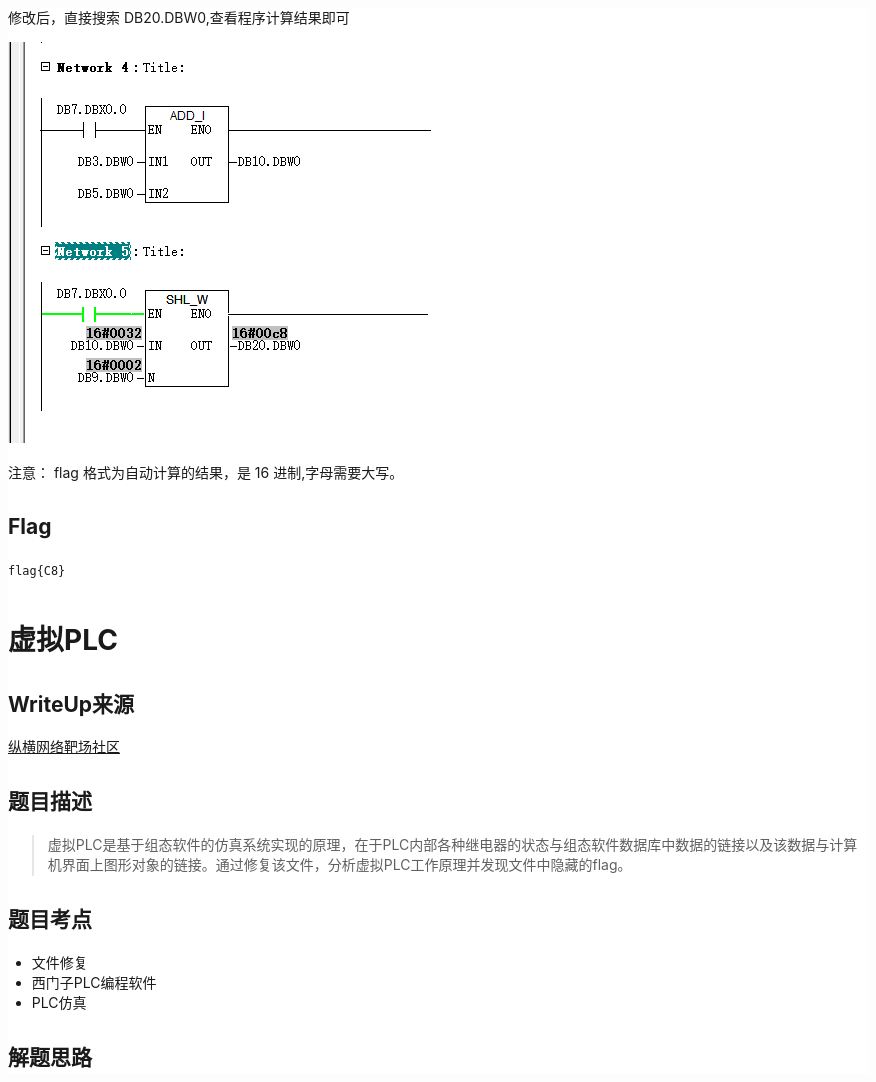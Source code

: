 修改后，直接搜索 DB20.DBW0,查看程序计算结果即可  

![](images/ctf-2021-08-27-15-37-07.png)

注意： flag 格式为自动计算的结果，是 16 进制,字母需要大写。

## Flag

```text
flag{C8}
```

# 虚拟PLC

## WriteUp来源

[纵横网络靶场社区](https://game.fengtaisec.com/)

## 题目描述

> 虚拟PLC是基于组态软件的仿真系统实现的原理，在于PLC内部各种继电器的状态与组态软件数据库中数据的链接以及该数据与计算机界面上图形对象的链接。通过修复该文件，分析虚拟PLC工作原理并发现文件中隐藏的flag。

## 题目考点

- 文件修复
- 西门子PLC编程软件
- PLC仿真

## 解题思路

